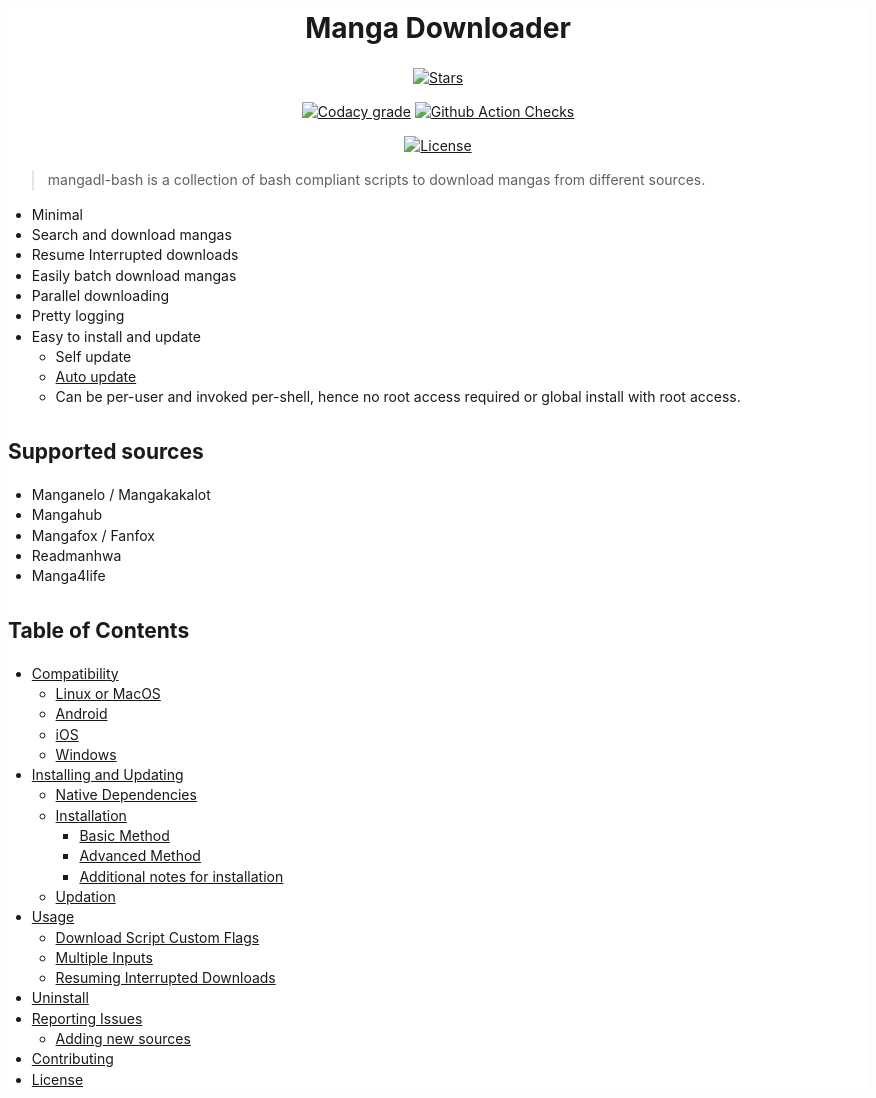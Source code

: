 <h1 align="center">Manga Downloader</h1>
<p align="center">
<a href="https://github.com/Akianonymus/mangadl-bash/stargazers"><img src="https://img.shields.io/github/stars/Akianonymus/mangadl-bash.svg?color=blueviolet&style=for-the-badge" alt="Stars"></a>
</p>
<p align="center">
<a href="https://www.codacy.com/manual/Akianonymus/mangadl-bash?utm_source=github.com&amp;utm_medium=referral&amp;utm_content=Akianonymus/mangadl-bash&amp;utm_campaign=Badge_Grade"><img alt="Codacy grade" src="https://img.shields.io/codacy/grade/62f44daae6f548978d7d3daae5d6074c/master?style=for-the-badge"></a>
<a href="https://github.com/Akianonymus/mangadl-bash/actions"><img alt="Github Action Checks" src="https://img.shields.io/github/workflow/status/Akianonymus/mangadl-bash/Checks/master?label=CI%20Checks&style=for-the-badge"></a>
</p>
<p align="center">
<a href="https://github.com/Akianonymus/mangadl-bash/blob/master/LICENSE"><img src="https://img.shields.io/github/license/Akianonymus/gdrive-downloader.svg?style=for-the-badge" alt="License"></a>
</p>

> mangadl-bash is a collection of bash compliant scripts to download mangas from different sources.

- Minimal
- Search and download mangas
- Resume Interrupted downloads
- Easily batch download mangas
- Parallel downloading
- Pretty logging
- Easy to install and update
  - Self update
  - [Auto update](#updation)
  - Can be per-user and invoked per-shell, hence no root access required or global install with root access.

## Supported sources

- Manganelo / Mangakakalot
- Mangahub
- Mangafox / Fanfox
- Readmanhwa
- Manga4life

## Table of Contents

- [Compatibility](#compatibility)
  - [Linux or MacOS](#linux-or-macos)
  - [Android](#android)
  - [iOS](#ios)
  - [Windows](#windows)
- [Installing and Updating](#installing-and-updating)
  - [Native Dependencies](#native-dependencies)
  - [Installation](#installation)
    - [Basic Method](#basic-method)
    - [Advanced Method](#advanced-method)
    - [Additional notes for installation](#additional-notes-for-installation)
  - [Updation](#updation)
- [Usage](#usage)
  - [Download Script Custom Flags](#download-script-custom-flags)
  - [Multiple Inputs](#multiple-inputs)
  - [Resuming Interrupted Downloads](#resuming-interrupted-downloads)
- [Uninstall](#Uninstall)
- [Reporting Issues](#reporting-issues)
  - [Adding new sources](#adding-new-sources)
- [Contributing](#contributing)
- [License](#license)
